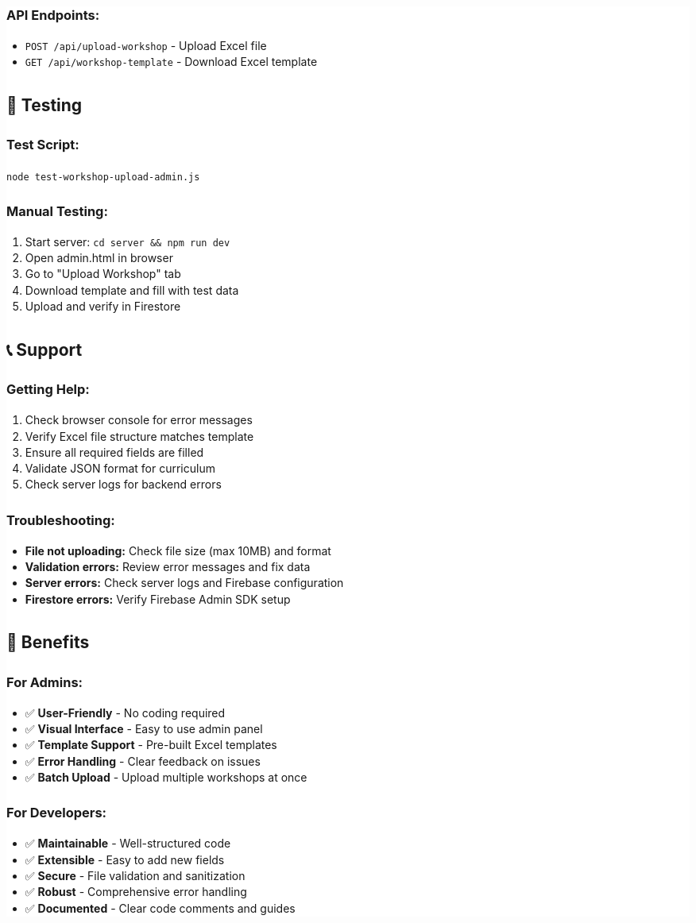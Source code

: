 ### **API Endpoints:**
- `POST /api/upload-workshop` - Upload Excel file
- `GET /api/workshop-template` - Download Excel template

## 🧪 **Testing**

### **Test Script:**
```bash
node test-workshop-upload-admin.js
```

### **Manual Testing:**
1. Start server: `cd server && npm run dev`
2. Open admin.html in browser
3. Go to "Upload Workshop" tab
4. Download template and fill with test data
5. Upload and verify in Firestore

## 📞 **Support**

### **Getting Help:**
1. Check browser console for error messages
2. Verify Excel file structure matches template
3. Ensure all required fields are filled
4. Validate JSON format for curriculum
5. Check server logs for backend errors

### **Troubleshooting:**
- **File not uploading:** Check file size (max 10MB) and format
- **Validation errors:** Review error messages and fix data
- **Server errors:** Check server logs and Firebase configuration
- **Firestore errors:** Verify Firebase Admin SDK setup

## 🎉 **Benefits**

### **For Admins:**
- ✅ **User-Friendly** - No coding required
- ✅ **Visual Interface** - Easy to use admin panel
- ✅ **Template Support** - Pre-built Excel templates
- ✅ **Error Handling** - Clear feedback on issues
- ✅ **Batch Upload** - Upload multiple workshops at once

### **For Developers:**
- ✅ **Maintainable** - Well-structured code
- ✅ **Extensible** - Easy to add new fields
- ✅ **Secure** - File validation and sanitization
- ✅ **Robust** - Comprehensive error handling
- ✅ **Documented** - Clear code comments and guides
